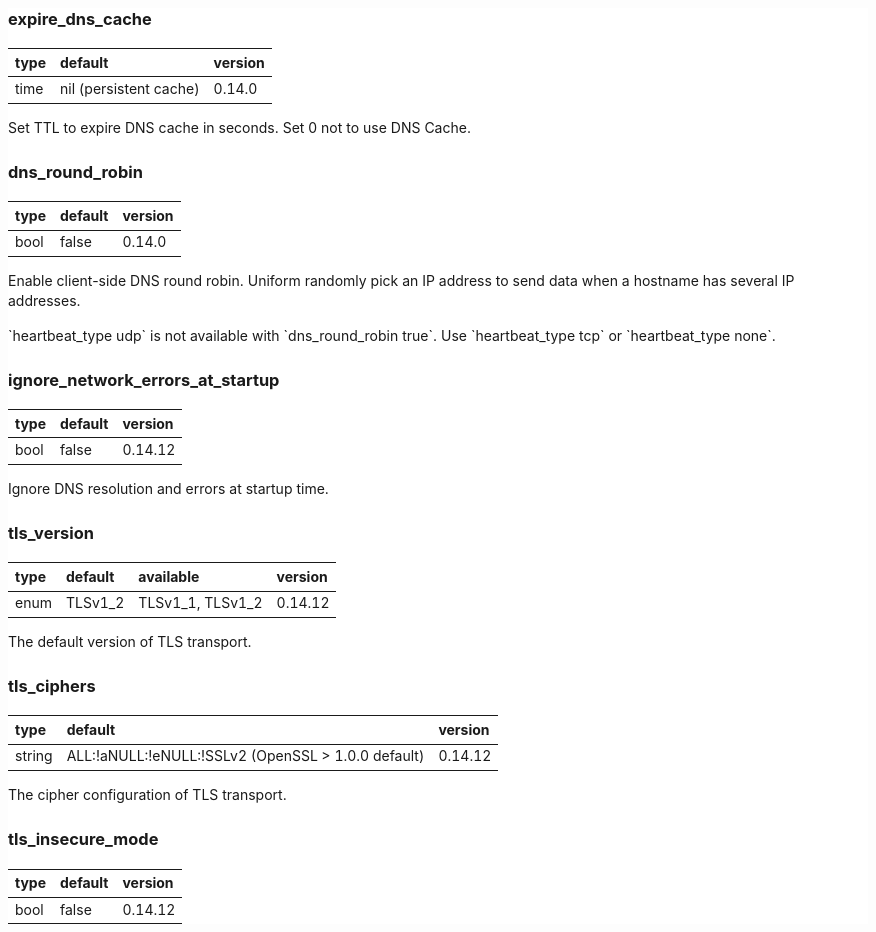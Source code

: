 
### expire\_dns\_cache

| type | default                | version |
|:-----|:-----------------------|:--------|
| time | nil (persistent cache) | 0.14.0  |

Set TTL to expire DNS cache in seconds. Set 0 not to use DNS Cache.


### dns\_round\_robin

| type | default | version |
|:-----|:--------|:--------|
| bool | false   | 0.14.0  |

Enable client-side DNS round robin. Uniform randomly pick an IP address
to send data when a hostname has several IP addresses.

\`heartbeat\_type udp\` is not available with \`dns\_round\_robin
true\`. Use \`heartbeat\_type tcp\` or \`heartbeat\_type none\`.


### ignore\_network\_errors\_at\_startup

| type | default | version |
|:-----|:--------|:--------|
| bool | false   | 0.14.12 |

Ignore DNS resolution and errors at startup time.


### tls\_version

| type | default  | available          | version |
|:-----|:---------|:-------------------|:--------|
| enum | TLSv1\_2 | TLSv1\_1, TLSv1\_2 | 0.14.12 |

The default version of TLS transport.


### tls\_ciphers

| type   | default                                             | version |
|:-------|:----------------------------------------------------|:--------|
| string | ALL:!aNULL:!eNULL:!SSLv2 (OpenSSL \> 1.0.0 default) | 0.14.12 |

The cipher configuration of TLS transport.


### tls\_insecure\_mode

| type | default | version |
|:-----|:--------|:--------|
| bool | false   | 0.14.12 |

